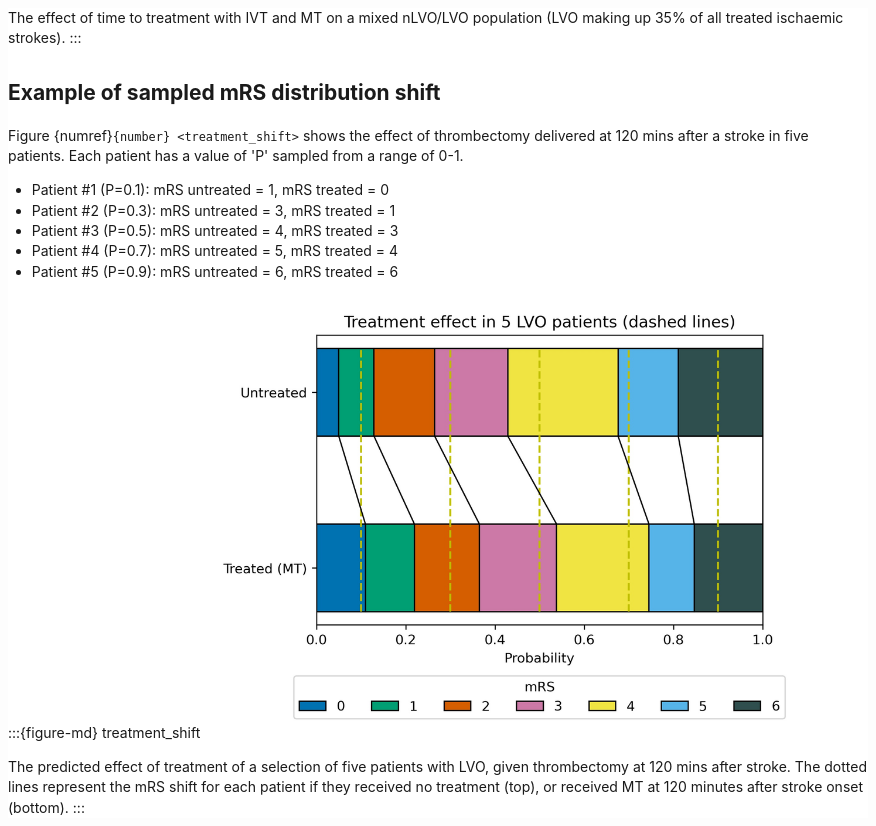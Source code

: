 The effect of time to treatment with IVT and MT on a mixed nLVO/LVO population (LVO making up 35% of all treated ischaemic strokes).
:::

## Example of sampled mRS distribution shift

Figure {numref}`{number} <treatment_shift>` shows the effect of thrombectomy delivered at 120 mins after a stroke in five patients. Each patient has a value of 'P' sampled from a range of 0-1.

* Patient #1 (P=0.1): mRS untreated = 1, mRS treated = 0
* Patient #2 (P=0.3): mRS untreated = 3, mRS treated = 1
* Patient #3 (P=0.5): mRS untreated = 4, mRS treated = 3
* Patient #4 (P=0.7): mRS untreated = 5, mRS treated = 4
* Patient #5 (P=0.9): mRS untreated = 6, mRS treated = 6

:::{figure-md} treatment_shift
<img src="./images/treatment_shift.jpg" width="600">

The predicted effect of treatment of a selection of five patients with LVO, given thrombectomy at 120 mins after stroke. The dotted lines represent the mRS shift for each patient if they received no treatment (top), or received MT at 120 minutes after stroke onset (bottom).
:::
